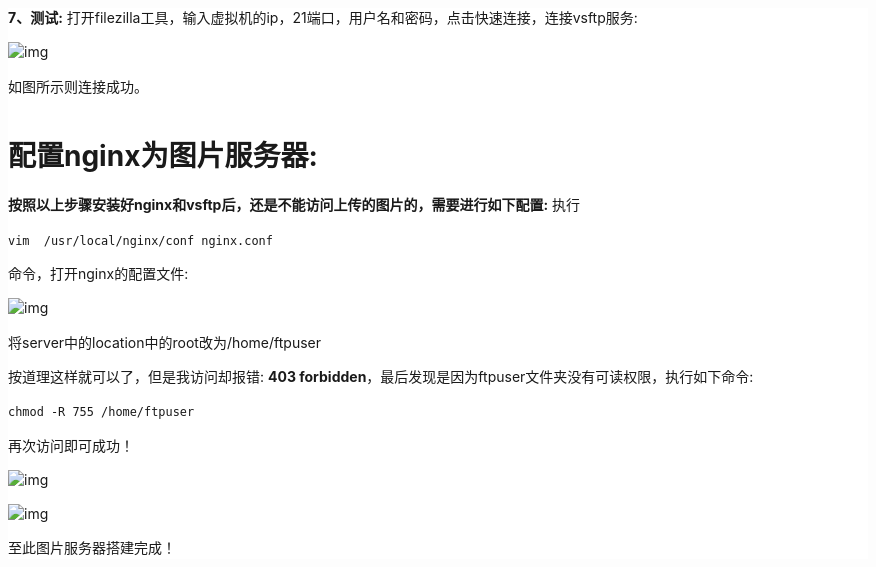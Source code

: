 **7、测试:**
 打开filezilla工具，输入虚拟机的ip，21端口，用户名和密码，点击快速连接，连接vsftp服务:

![img](https:////upload-images.jianshu.io/upload_images/11531502-6822920669761223.jpg?imageMogr2/auto-orient/strip|imageView2/2/w/700/format/webp)

如图所示则连接成功。

# 配置nginx为图片服务器:

**按照以上步骤安装好nginx和vsftp后，还是不能访问上传的图片的，需要进行如下配置:**
 执行

```bash
vim  /usr/local/nginx/conf nginx.conf
```

命令，打开nginx的配置文件:

![img](https:////upload-images.jianshu.io/upload_images/11531502-8551b471c0c0b209.png?imageMogr2/auto-orient/strip|imageView2/2/w/628/format/webp)

将server中的location中的root改为/home/ftpuser

按道理这样就可以了，但是我访问却报错:
 **403 forbidden**，最后发现是因为ftpuser文件夹没有可读权限，执行如下命令:

```undefined
chmod -R 755 /home/ftpuser
```

再次访问即可成功！

![img](https:////upload-images.jianshu.io/upload_images/11531502-4c2eeeb3529a76de.png?imageMogr2/auto-orient/strip|imageView2/2/w/503/format/webp)

![img](https:////upload-images.jianshu.io/upload_images/11531502-15310401d3db105d.png?imageMogr2/auto-orient/strip|imageView2/2/w/943/format/webp)

至此图片服务器搭建完成！